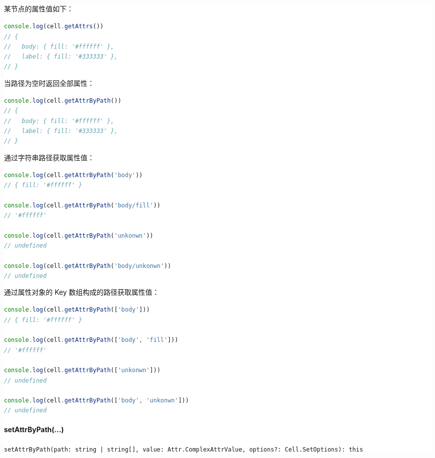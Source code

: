某节点的属性值如下：

```ts
console.log(cell.getAttrs())
// {
//   body: { fill: '#ffffff' },
//   label: { fill: '#333333' },
// }
```

当路径为空时返回全部属性：
```ts
console.log(cell.getAttrByPath())
// {
//   body: { fill: '#ffffff' },
//   label: { fill: '#333333' },
// }
```

通过字符串路径获取属性值：

```ts
console.log(cell.getAttrByPath('body'))
// { fill: '#ffffff' }

console.log(cell.getAttrByPath('body/fill'))
// '#ffffff'

console.log(cell.getAttrByPath('unkonwn'))
// undefined

console.log(cell.getAttrByPath('body/unkonwn'))
// undefined
```

通过属性对象的 Key 数组构成的路径获取属性值：

```ts
console.log(cell.getAttrByPath(['body']))
// { fill: '#ffffff' }

console.log(cell.getAttrByPath(['body', 'fill']))
// '#ffffff'

console.log(cell.getAttrByPath(['unkonwn']))
// undefined

console.log(cell.getAttrByPath(['body', 'unkonwn']))
// undefined
```

#### setAttrByPath(...)

```sign
setAttrByPath(path: string | string[], value: Attr.ComplexAttrValue, options?: Cell.SetOptions): this
```
